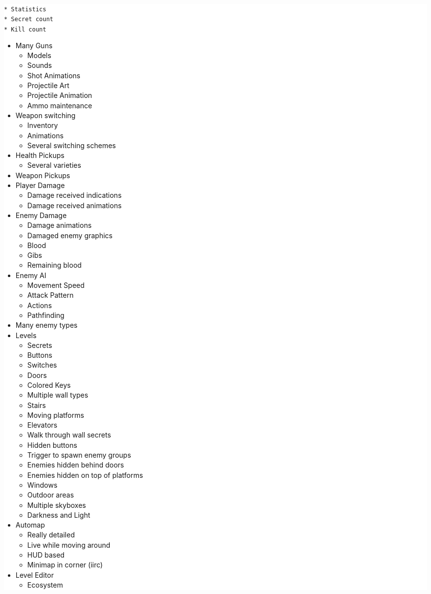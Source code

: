 	* Statistics
	* Secret count
	* Kill count
* Many Guns
	* Models
	* Sounds
	* Shot Animations
	* Projectile Art
	* Projectile Animation
	* Ammo maintenance
* Weapon switching
	* Inventory
	* Animations
	* Several switching schemes
* Health Pickups
	* Several varieties
* Weapon Pickups
* Player Damage
	* Damage received indications
	* Damage received animations
* Enemy Damage
	* Damage animations
	* Damaged enemy graphics
	* Blood
	* Gibs
	* Remaining blood
* Enemy AI
	* Movement Speed
	* Attack Pattern
	* Actions
	* Pathfinding
* Many enemy types
* Levels
	* Secrets
	* Buttons
	* Switches
	* Doors
	* Colored Keys
	* Multiple wall types
	* Stairs
	* Moving platforms
	* Elevators
	* Walk through wall secrets
	* Hidden buttons
	* Trigger to spawn enemy groups
	* Enemies hidden behind doors
	* Enemies hidden on top of platforms
	* Windows
	* Outdoor areas
	* Multiple skyboxes
	* Darkness and Light
* Automap
	* Really detailed
	* Live while moving around
	* HUD based
	* Minimap in corner (iirc)
* Level Editor
	* Ecosystem
	